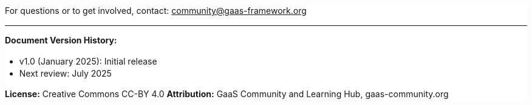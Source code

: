 For questions or to get involved, contact: community@gaas-framework.org

---

**Document Version History:**
- v1.0 (January 2025): Initial release
- Next review: July 2025

**License:** Creative Commons CC-BY 4.0
**Attribution:** GaaS Community and Learning Hub, gaas-community.org
